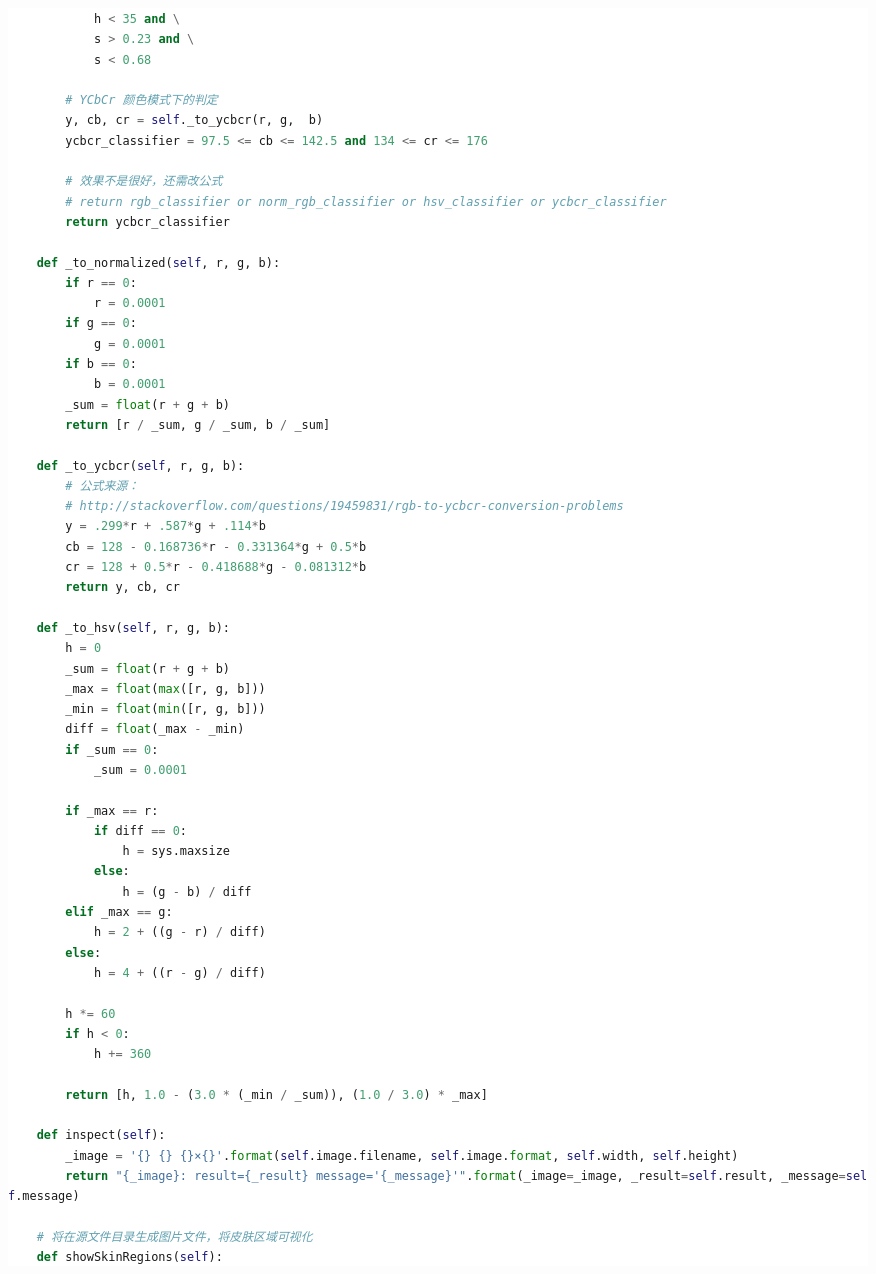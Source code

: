 ```py
            h < 35 and \
            s > 0.23 and \
            s < 0.68

        # YCbCr 颜色模式下的判定
        y, cb, cr = self._to_ycbcr(r, g,  b)
        ycbcr_classifier = 97.5 <= cb <= 142.5 and 134 <= cr <= 176

        # 效果不是很好，还需改公式
        # return rgb_classifier or norm_rgb_classifier or hsv_classifier or ycbcr_classifier
        return ycbcr_classifier

    def _to_normalized(self, r, g, b):
        if r == 0:
            r = 0.0001
        if g == 0:
            g = 0.0001
        if b == 0:
            b = 0.0001
        _sum = float(r + g + b)
        return [r / _sum, g / _sum, b / _sum]

    def _to_ycbcr(self, r, g, b):
        # 公式来源：
        # http://stackoverflow.com/questions/19459831/rgb-to-ycbcr-conversion-problems
        y = .299*r + .587*g + .114*b
        cb = 128 - 0.168736*r - 0.331364*g + 0.5*b
        cr = 128 + 0.5*r - 0.418688*g - 0.081312*b
        return y, cb, cr

    def _to_hsv(self, r, g, b):
        h = 0
        _sum = float(r + g + b)
        _max = float(max([r, g, b]))
        _min = float(min([r, g, b]))
        diff = float(_max - _min)
        if _sum == 0:
            _sum = 0.0001

        if _max == r:
            if diff == 0:
                h = sys.maxsize
            else:
                h = (g - b) / diff
        elif _max == g:
            h = 2 + ((g - r) / diff)
        else:
            h = 4 + ((r - g) / diff)

        h *= 60
        if h < 0:
            h += 360

        return [h, 1.0 - (3.0 * (_min / _sum)), (1.0 / 3.0) * _max]

    def inspect(self):
        _image = '{} {} {}×{}'.format(self.image.filename, self.image.format, self.width, self.height)
        return "{_image}: result={_result} message='{_message}'".format(_image=_image, _result=self.result, _message=self.message)

    # 将在源文件目录生成图片文件，将皮肤区域可视化
    def showSkinRegions(self):
```